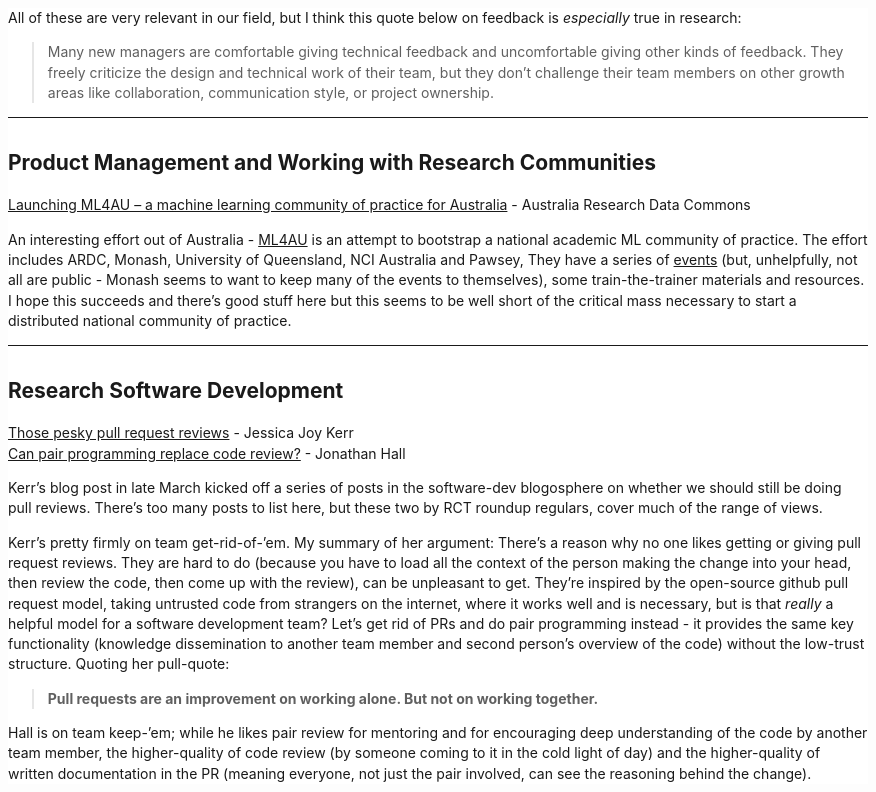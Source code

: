 <p>All of these are very relevant in our field, but  I think this quote below on feedback is <em>especially</em> true in research:</p>

<blockquote>
  <p>Many new managers are comfortable giving technical feedback and uncomfortable giving other kinds of feedback. They freely criticize the design and technical work of their team, but they don’t challenge their team members on other growth areas like collaboration, communication style, or project ownership.</p>
</blockquote>

<hr />
<h2 id="product-management-and-working-with-research-communities">Product Management and Working with Research Communities</h2>

<p><a href="https://ardc.edu.au/news/launching-ml4au-a-machine-learning-community-of-practice-for-australia/">Launching ML4AU – a machine learning community of practice for Australia</a> - Australia Research Data Commons</p>

<p>An interesting effort out of Australia - <a href="https://www.ml4au.community/">ML4AU</a> is an attempt to bootstrap a national academic ML community of practice.   The effort includes ARDC, Monash, University of Queensland, NCI Australia and Pawsey,   They have a series of <a href="https://www.ml4au.community/events">events</a> (but, unhelpfully, not all are public - Monash seems to want to keep many of the events to themselves), some train-the-trainer materials and resources.  I hope this succeeds and there’s good stuff here but this seems to be well short of the critical mass necessary to start a distributed national community of practice.</p>

<hr />
<h2 id="research-software-development">Research Software Development</h2>

<p><a href="https://jessitron.com/2021/03/27/those-pesky-pull-request-reviews/">Those pesky pull request reviews</a> - Jessica Joy Kerr<br />
<a href="https://jhall.io/archive/2021/04/05/can-pair-programming-replace-code-review/">Can pair programming replace code review?</a> - Jonathan Hall</p>

<p>Kerr’s blog post in late March kicked off a series of posts in the software-dev blogosphere on whether we should still be doing pull reviews.  There’s too many posts to list here, but these two by RCT roundup regulars, cover much of the range of views.</p>

<p>Kerr’s pretty firmly on team get-rid-of-’em.  My summary of her argument: There’s a reason why no one likes getting or giving pull request reviews.  They are hard to do (because you have to load all the context of the person making the change into your head, then review the code, then come up with the review), can be unpleasant to get.  They’re inspired by the open-source github pull request model, taking untrusted code from strangers on the internet, where it works well and is necessary, but is that <em>really</em> a helpful model for a software development team?  Let’s get rid of PRs and do pair programming instead - it provides the same key functionality (knowledge dissemination to another team member and second person’s overview of the code) without the low-trust structure.  Quoting her pull-quote:</p>

<blockquote>
  <p><strong>Pull requests are an improvement on working alone. But not on working together.</strong></p>
</blockquote>

<p>Hall is on team keep-’em; while he likes pair review for mentoring and for encouraging deep understanding of the code by another team member, the higher-quality of code review (by someone coming to it in the cold light of day) and the higher-quality of written documentation in the PR (meaning everyone, not just the pair involved, can see the reasoning behind the change).</p>
